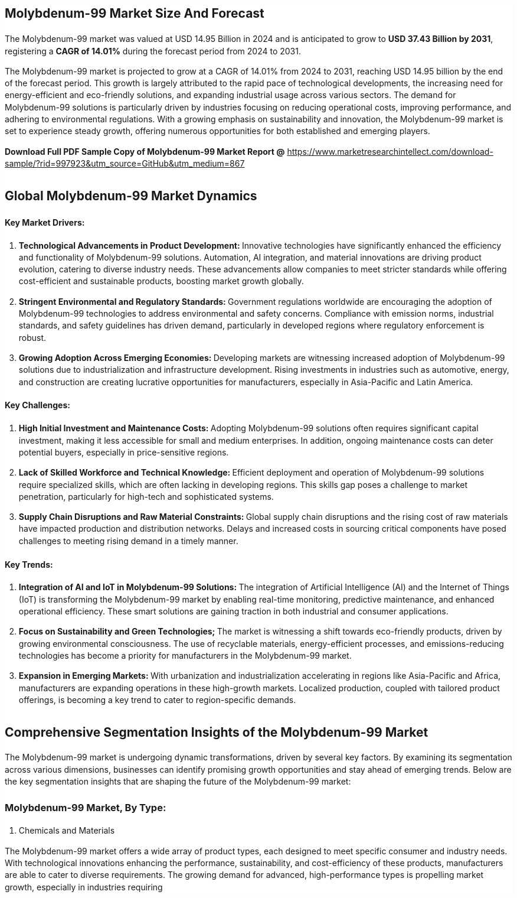 <h2>Molybdenum-99 Market Size And Forecast</h2><p>The Molybdenum-99 market was valued at USD 14.95 Billion in 2024 and is anticipated to grow to <strong>USD 37.43 Billion by 2031</strong>, registering a <strong>CAGR of 14.01%</strong> during the forecast period from 2024 to 2031.</p><p>The Molybdenum-99 market is projected to grow at a CAGR of 14.01% from 2024 to 2031, reaching USD 14.95 billion by the end of the forecast period. This growth is largely attributed to the rapid pace of technological developments, the increasing need for energy-efficient and eco-friendly solutions, and expanding industrial usage across various sectors. The demand for Molybdenum-99 solutions is particularly driven by industries focusing on reducing operational costs, improving performance, and adhering to environmental regulations. With a growing emphasis on sustainability and innovation, the Molybdenum-99 market is set to experience steady growth, offering numerous opportunities for both established and emerging players.</p><p><strong>Download Full PDF Sample Copy of Molybdenum-99 Market Report @</strong>&nbsp;<a href="https://www.marketresearchintellect.com/download-sample/?rid=997923&amp;utm_source=GitHub&amp;utm_medium=867">https://www.marketresearchintellect.com/download-sample/?rid=997923&amp;utm_source=GitHub&amp;utm_medium=867</a></p><h2>Global Molybdenum-99 Market Dynamics</h2><h4><strong>Key Market Drivers:</strong></h4><ol><li><p><strong>Technological Advancements in Product Development:&nbsp;</strong>Innovative technologies have significantly enhanced the efficiency and functionality of Molybdenum-99 solutions. Automation, AI integration, and material innovations are driving product evolution, catering to diverse industry needs. These advancements allow companies to meet stricter standards while offering cost-efficient and sustainable products, boosting market growth globally.</p></li><li><p><strong>Stringent Environmental and Regulatory Standards:&nbsp;</strong>Government regulations worldwide are encouraging the adoption of Molybdenum-99 technologies to address environmental and safety concerns. Compliance with emission norms, industrial standards, and safety guidelines has driven demand, particularly in developed regions where regulatory enforcement is robust.</p></li><li><p><strong>Growing Adoption Across Emerging Economies:&nbsp;</strong>Developing markets are witnessing increased adoption of Molybdenum-99 solutions due to industrialization and infrastructure development. Rising investments in industries such as automotive, energy, and construction are creating lucrative opportunities for manufacturers, especially in Asia-Pacific and Latin America.</p></li></ol><h4><strong>Key Challenges:</strong></h4><ol><li><p><strong>High Initial Investment and Maintenance Costs:&nbsp;</strong>Adopting Molybdenum-99 solutions often requires significant capital investment, making it less accessible for small and medium enterprises. In addition, ongoing maintenance costs can deter potential buyers, especially in price-sensitive regions.</p></li><li><p><strong>Lack of Skilled Workforce and Technical Knowledge:&nbsp;</strong>Efficient deployment and operation of Molybdenum-99 solutions require specialized skills, which are often lacking in developing regions. This skills gap poses a challenge to market penetration, particularly for high-tech and sophisticated systems.</p></li><li><p><strong>Supply Chain Disruptions and Raw Material Constraints:&nbsp;</strong>Global supply chain disruptions and the rising cost of raw materials have impacted production and distribution networks. Delays and increased costs in sourcing critical components have posed challenges to meeting rising demand in a timely manner.</p></li></ol><h4><strong>Key Trends:</strong></h4><ol><li><p><strong>Integration of AI and IoT in Molybdenum-99 Solutions:&nbsp;</strong>The integration of Artificial Intelligence (AI) and the Internet of Things (IoT) is transforming the Molybdenum-99 market by enabling real-time monitoring, predictive maintenance, and enhanced operational efficiency. These smart solutions are gaining traction in both industrial and consumer applications.</p></li><li><p><strong>Focus on Sustainability and Green Technologies;&nbsp;</strong>The market is witnessing a shift towards eco-friendly products, driven by growing environmental consciousness. The use of recyclable materials, energy-efficient processes, and emissions-reducing technologies has become a priority for manufacturers in the Molybdenum-99 market.</p></li><li><p><strong>Expansion in Emerging Markets:&nbsp;</strong>With urbanization and industrialization accelerating in regions like Asia-Pacific and Africa, manufacturers are expanding operations in these high-growth markets. Localized production, coupled with tailored product offerings, is becoming a key trend to cater to region-specific demands.</p></li></ol><div class="article-main__content" data-test-id="publishing-text-block"><h2>Comprehensive Segmentation Insights of the Molybdenum-99 Market</h2><p>The Molybdenum-99 market is undergoing dynamic transformations, driven by several key factors. By examining its segmentation across various dimensions, businesses can identify promising growth opportunities and stay ahead of emerging trends. Below are the key segmentation insights that are shaping the future of the Molybdenum-99 market:</p><h3><strong>Molybdenum-99 Market, By Type:<br /></strong></h3><ol><li>Chemicals and Materials</li></ol><p>The Molybdenum-99 market offers a wide array of product types, each designed to meet specific consumer and industry needs. With technological innovations enhancing the performance, sustainability, and cost-efficiency of these products, manufacturers are able to cater to diverse requirements. The growing demand for advanced, high-performance types is propelling market growth, especially in industries requiring
